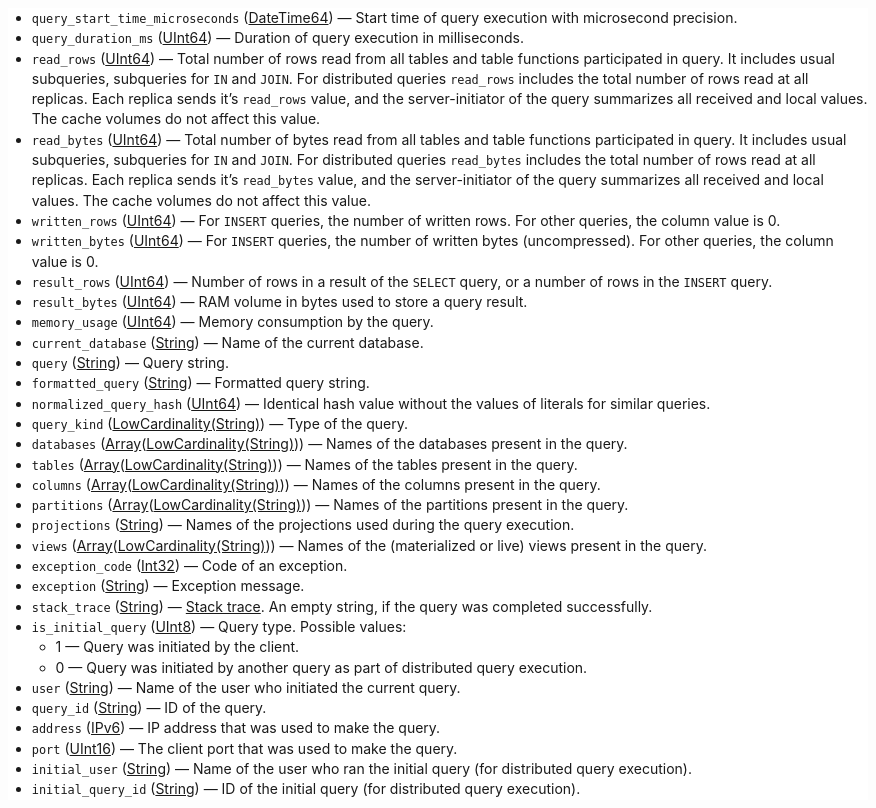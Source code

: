 - `query_start_time_microseconds` ([DateTime64](../../sql-reference/data-types/datetime64.md)) — Start time of query execution with microsecond precision.
- `query_duration_ms` ([UInt64](../../sql-reference/data-types/int-uint.md#uint-ranges)) — Duration of query execution in milliseconds.
- `read_rows` ([UInt64](../../sql-reference/data-types/int-uint.md#uint-ranges)) — Total number of rows read from all tables and table functions participated in query. It includes usual subqueries, subqueries for `IN` and `JOIN`. For distributed queries `read_rows` includes the total number of rows read at all replicas. Each replica sends it’s `read_rows` value, and the server-initiator of the query summarizes all received and local values. The cache volumes do not affect this value.
- `read_bytes` ([UInt64](../../sql-reference/data-types/int-uint.md#uint-ranges)) — Total number of bytes read from all tables and table functions participated in query. It includes usual subqueries, subqueries for `IN` and `JOIN`. For distributed queries `read_bytes` includes the total number of rows read at all replicas. Each replica sends it’s `read_bytes` value, and the server-initiator of the query summarizes all received and local values. The cache volumes do not affect this value.
- `written_rows` ([UInt64](../../sql-reference/data-types/int-uint.md#uint-ranges)) — For `INSERT` queries, the number of written rows. For other queries, the column value is 0.
- `written_bytes` ([UInt64](../../sql-reference/data-types/int-uint.md#uint-ranges)) — For `INSERT` queries, the number of written bytes (uncompressed). For other queries, the column value is 0.
- `result_rows` ([UInt64](../../sql-reference/data-types/int-uint.md#uint-ranges)) — Number of rows in a result of the `SELECT` query, or a number of rows in the `INSERT` query.
- `result_bytes` ([UInt64](../../sql-reference/data-types/int-uint.md#uint-ranges)) — RAM volume in bytes used to store a query result.
- `memory_usage` ([UInt64](../../sql-reference/data-types/int-uint.md#uint-ranges)) — Memory consumption by the query.
- `current_database` ([String](../../sql-reference/data-types/string.md)) — Name of the current database.
- `query` ([String](../../sql-reference/data-types/string.md)) — Query string.
- `formatted_query` ([String](../../sql-reference/data-types/string.md)) — Formatted query string.
- `normalized_query_hash` ([UInt64](../../sql-reference/data-types/int-uint.md#uint-ranges)) — Identical hash value without the values of literals for similar queries.
- `query_kind` ([LowCardinality(String)](../../sql-reference/data-types/lowcardinality.md)) — Type of the query.
- `databases` ([Array](../../sql-reference/data-types/array.md)([LowCardinality(String)](../../sql-reference/data-types/lowcardinality.md))) — Names of the databases present in the query.
- `tables` ([Array](../../sql-reference/data-types/array.md)([LowCardinality(String)](../../sql-reference/data-types/lowcardinality.md))) — Names of the tables present in the query.
- `columns` ([Array](../../sql-reference/data-types/array.md)([LowCardinality(String)](../../sql-reference/data-types/lowcardinality.md))) — Names of the columns present in the query.
- `partitions` ([Array](../../sql-reference/data-types/array.md)([LowCardinality(String)](../../sql-reference/data-types/lowcardinality.md))) — Names of the partitions present in the query.
- `projections` ([String](../../sql-reference/data-types/string.md)) — Names of the projections used during the query execution.
- `views` ([Array](../../sql-reference/data-types/array.md)([LowCardinality(String)](../../sql-reference/data-types/lowcardinality.md))) — Names of the (materialized or live) views present in the query.
- `exception_code` ([Int32](../../sql-reference/data-types/int-uint.md)) — Code of an exception.
- `exception` ([String](../../sql-reference/data-types/string.md)) — Exception message.
- `stack_trace` ([String](../../sql-reference/data-types/string.md)) — [Stack trace](https://en.wikipedia.org/wiki/Stack_trace). An empty string, if the query was completed successfully.
- `is_initial_query` ([UInt8](../../sql-reference/data-types/int-uint.md)) — Query type. Possible values:
    - 1 — Query was initiated by the client.
    - 0 — Query was initiated by another query as part of distributed query execution.
- `user` ([String](../../sql-reference/data-types/string.md)) — Name of the user who initiated the current query.
- `query_id` ([String](../../sql-reference/data-types/string.md)) — ID of the query.
- `address` ([IPv6](../../sql-reference/data-types/ipv6.md)) — IP address that was used to make the query.
- `port` ([UInt16](../../sql-reference/data-types/int-uint.md)) — The client port that was used to make the query.
- `initial_user` ([String](../../sql-reference/data-types/string.md)) — Name of the user who ran the initial query (for distributed query execution).
- `initial_query_id` ([String](../../sql-reference/data-types/string.md)) — ID of the initial query (for distributed query execution).